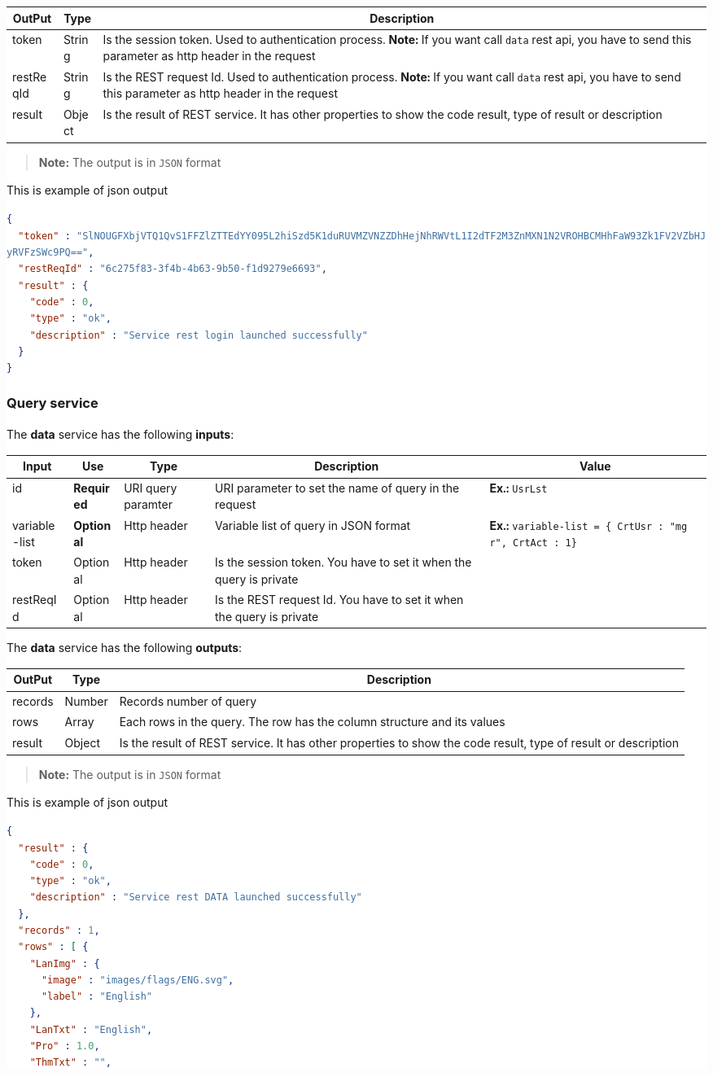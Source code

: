 | OutPut | Type | Description |
| -----------| ------ | ---------|
| token | String | Is the session token. Used to authentication process. **Note:** If you want call `data` rest api, you have to send this parameter as http header in the request |
| restReqId | String | Is the REST request Id. Used to authentication process. **Note:** If you want call `data` rest api, you have to send this parameter as http header in the request |
| result | Object | Is the result of REST service. It has other properties to show the code result, type of result or description |

> **Note:** The output is in `JSON` format

This is example of json output

```json
{
  "token" : "SlNOUGFXbjVTQ1QvS1FFZlZTTEdYY095L2hiSzd5K1duRUVMZVNZZDhHejNhRWVtL1I2dTF2M3ZnMXN1N2VROHBCMHhFaW93Zk1FV2VZbHJyRVFzSWc9PQ==",
  "restReqId" : "6c275f83-3f4b-4b63-9b50-f1d9279e6693",
  "result" : {
    "code" : 0,
    "type" : "ok",
    "description" : "Service rest login launched successfully"
  }
}
```

### **Query service**

The **data** service has the following **inputs**:

| Input | Use | Type | Description     |  Value |
| ----------- | ---------|------------------------|-------------------------------------|---------------|
| id | **Required** | URI query paramter | URI parameter to set the name of query in the request |  **Ex.:** `UsrLst` |
| variable-list | **Optional** | Http header | Variable list of query in JSON format | **Ex.:** `variable-list = { CrtUsr : "mgr", CrtAct : 1}` |
| token | Optional | Http header | Is the session token. You have to set it when the query is private |  |
| restReqId| Optional | Http header | Is the REST request Id. You have to set it when the query is private | |

The **data** service has the following **outputs**:

| OutPut | Type | Description |
| ------- | ---- | ---------|
| records | Number | Records number of query  |
| rows | Array | Each rows in the query. The row has the column structure and its values |
| result | Object | Is the result of REST service. It has other properties to show the code result, type of result or description |

> **Note:** The output is in `JSON` format

This is example of json output

```json
{
  "result" : {
    "code" : 0,
    "type" : "ok",
    "description" : "Service rest DATA launched successfully"
  },
  "records" : 1,
  "rows" : [ {
    "LanImg" : {
      "image" : "images/flags/ENG.svg",
      "label" : "English"
    },
    "LanTxt" : "English",
    "Pro" : 1.0,
    "ThmTxt" : "",
```